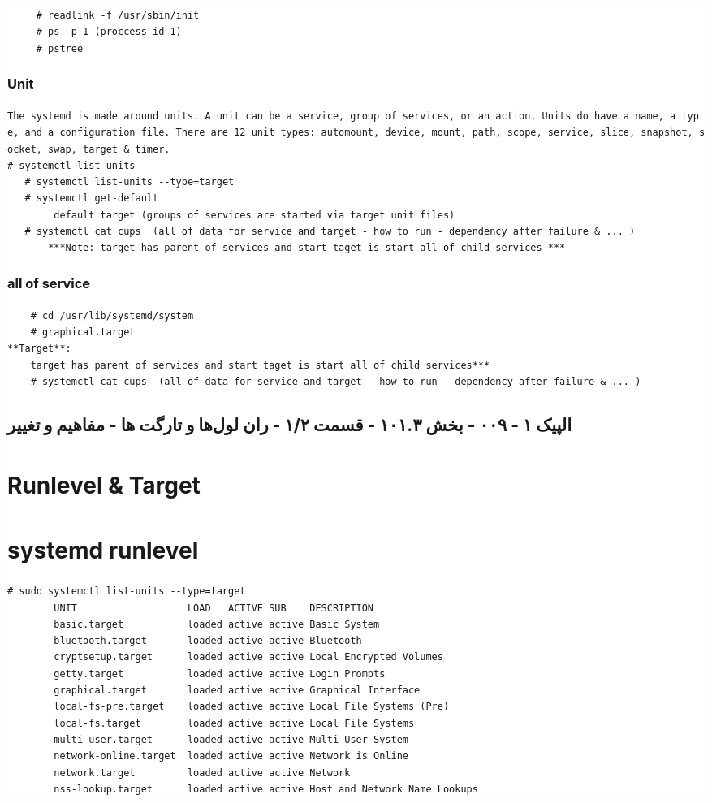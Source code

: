          # readlink -f /usr/sbin/init
         # ps -p 1 (proccess id 1)
         # pstree
  ### Unit
    The systemd is made around units. A unit can be a service, group of services, or an action. Units do have a name, a type, and a configuration file. There are 12 unit types: automount, device, mount, path, scope, service, slice, snapshot, socket, swap, target & timer.
    # systemctl list-units
       # systemctl list-units --type=target
       # systemctl get-default 
            default target (groups of services are started via target unit files)
       # systemctl cat cups  (all of data for service and target - how to run - dependency after failure & ... )
           ***Note: target has parent of services and start taget is start all of child services ***
  ### all of service
        # cd /usr/lib/systemd/system
        # graphical.target
    **Target**:
        target has parent of services and start taget is start all of child services*** 
        # systemctl cat cups  (all of data for service and target - how to run - dependency after failure & ... )




## الپیک ۱ - ۰۰۹ - بخش ۱۰۱.۳ - قسمت ۱/۲ - ران لول‌ها و تارگت ها - مفاهیم و تغییر
# Runlevel & Target
  # systemd runlevel
    # sudo systemctl list-units --type=target 
            UNIT                   LOAD   ACTIVE SUB    DESCRIPTION                  
            basic.target           loaded active active Basic System                 
            bluetooth.target       loaded active active Bluetooth                    
            cryptsetup.target      loaded active active Local Encrypted Volumes      
            getty.target           loaded active active Login Prompts                
            graphical.target       loaded active active Graphical Interface          
            local-fs-pre.target    loaded active active Local File Systems (Pre)     
            local-fs.target        loaded active active Local File Systems           
            multi-user.target      loaded active active Multi-User System            
            network-online.target  loaded active active Network is Online            
            network.target         loaded active active Network                      
            nss-lookup.target      loaded active active Host and Network Name Lookups